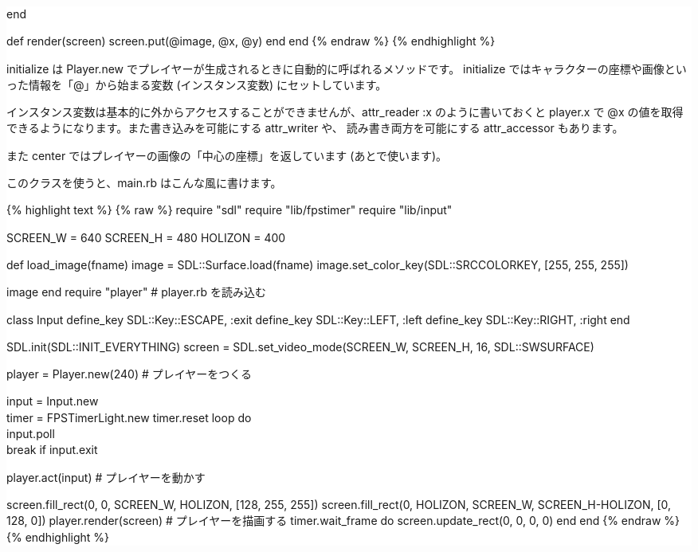   end

  def render(screen)
    screen.put(@image, @x, @y)
  end
end
{% endraw %}
{% endhighlight %}


initialize は Player.new でプレイヤーが生成されるときに自動的に呼ばれるメソッドです。
initialize ではキャラクターの座標や画像といった情報を「@」から始まる変数 (インスタンス変数) にセットしています。

インスタンス変数は基本的に外からアクセスすることができませんが、attr_reader :x のように書いておくと
player.x で @x の値を取得できるようになります。また書き込みを可能にする attr_writer や、
読み書き両方を可能にする attr_accessor もあります。

また center ではプレイヤーの画像の「中心の座標」を返しています (あとで使います)。

このクラスを使うと、main.rb はこんな風に書けます。

{% highlight text %}
{% raw %}
require "sdl"
require "lib/fpstimer"
require "lib/input"

SCREEN_W = 640
SCREEN_H = 480
HOLIZON  = 400

def load_image(fname)
  image = SDL::Surface.load(fname)
  image.set_color_key(SDL::SRCCOLORKEY, [255, 255, 255])

  image
end
require "player"               # player.rb を読み込む

class Input
  define_key SDL::Key::ESCAPE, :exit
  define_key SDL::Key::LEFT, :left
  define_key SDL::Key::RIGHT, :right
end

SDL.init(SDL::INIT_EVERYTHING)
screen = SDL.set_video_mode(SCREEN_W, SCREEN_H, 16, SDL::SWSURFACE)

player = Player.new(240)   # プレイヤーをつくる

input = Input.new        
timer = FPSTimerLight.new
timer.reset
loop do  
  input.poll            
  break if input.exit

  player.act(input)            # プレイヤーを動かす

  screen.fill_rect(0, 0,       SCREEN_W, HOLIZON,          [128, 255, 255])
  screen.fill_rect(0, HOLIZON, SCREEN_W, SCREEN_H-HOLIZON, [0, 128, 0])
  player.render(screen)        # プレイヤーを描画する
  timer.wait_frame do
    screen.update_rect(0, 0, 0, 0)
  end
end
{% endraw %}
{% endhighlight %}
